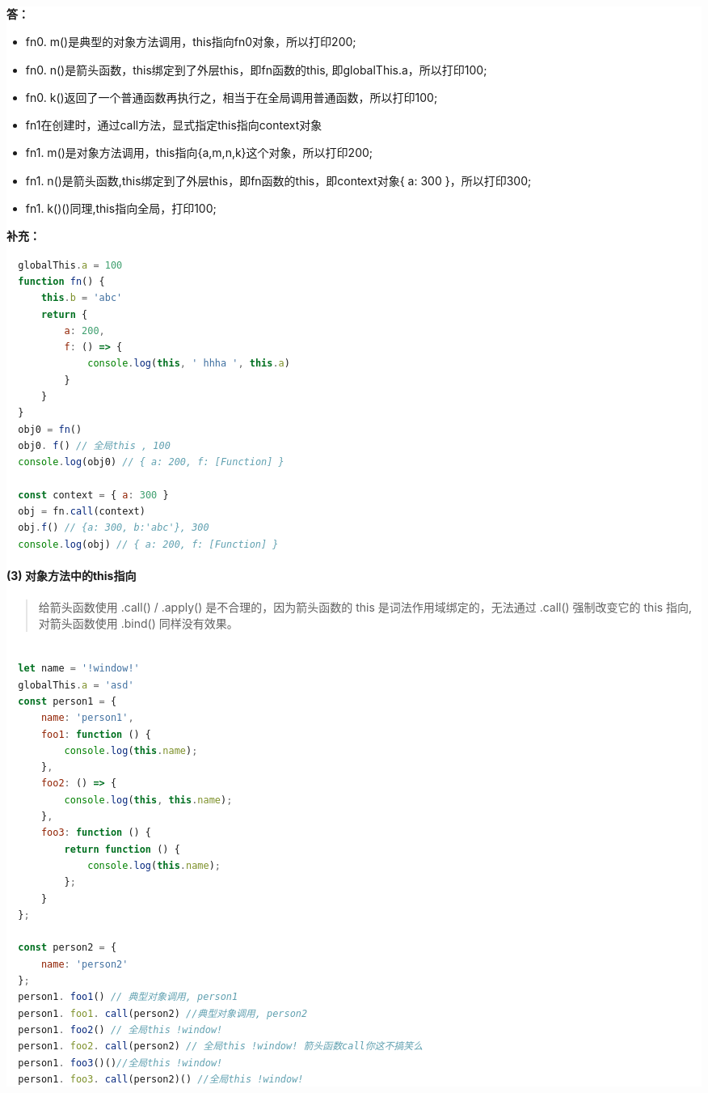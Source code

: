 **答：**
  - fn0. m()是典型的对象方法调用，this指向fn0对象，所以打印200;
  - fn0. n()是箭头函数，this绑定到了外层this，即fn函数的this, 即globalThis.a，所以打印100;
  - fn0. k()返回了一个普通函数再执行之，相当于在全局调用普通函数，所以打印100;

  - fn1在创建时，通过call方法，显式指定this指向context对象
  - fn1. m()是对象方法调用，this指向{a,m,n,k}这个对象，所以打印200;
  - fn1. n()是箭头函数,this绑定到了外层this，即fn函数的this，即context对象{ a: 300 }，所以打印300;
  - fn1. k()()同理,this指向全局，打印100;

**补充：**
```js
  globalThis.a = 100
  function fn() {
      this.b = 'abc'
      return {
          a: 200,
          f: () => {
              console.log(this, ' hhha ', this.a)
          }
      }
  }
  obj0 = fn()
  obj0. f() // 全局this , 100
  console.log(obj0) // { a: 200, f: [Function] }

  const context = { a: 300 }
  obj = fn.call(context)
  obj.f() // {a: 300, b:'abc'}, 300
  console.log(obj) // { a: 200, f: [Function] }
```


#### (3) 对象方法中的this指向
> 给箭头函数使用 .call() / .apply() 是不合理的，因为箭头函数的 this 是词法作用域绑定的，无法通过 .call() 强制改变它的 this 指向, 对箭头函数使用 .bind() 同样没有效果。
    
```js

  let name = '!window!'
  globalThis.a = 'asd'
  const person1 = {
      name: 'person1',
      foo1: function () {
          console.log(this.name);
      },
      foo2: () => {
          console.log(this, this.name);
      },
      foo3: function () {
          return function () {
              console.log(this.name);
          };
      }
  };

  const person2 = {
      name: 'person2'
  };
  person1. foo1() // 典型对象调用, person1
  person1. foo1. call(person2) //典型对象调用, person2
  person1. foo2() // 全局this !window!
  person1. foo2. call(person2) // 全局this !window! 箭头函数call你这不搞笑么
  person1. foo3()()//全局this !window!
  person1. foo3. call(person2)() //全局this !window!

```